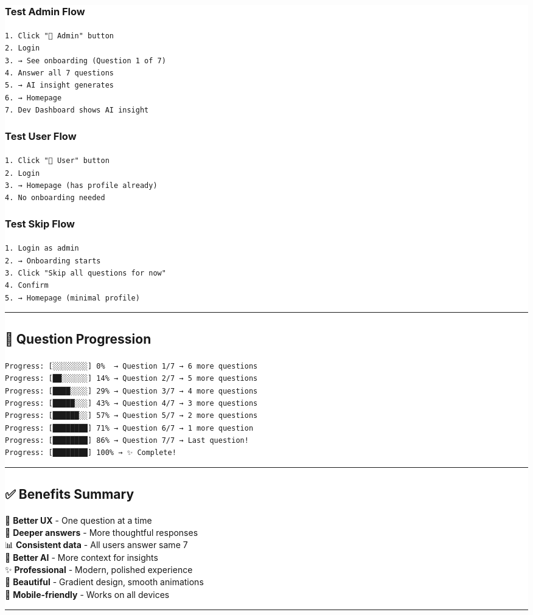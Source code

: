 ### Test Admin Flow
```
1. Click "🔧 Admin" button
2. Login
3. → See onboarding (Question 1 of 7)
4. Answer all 7 questions
5. → AI insight generates
6. → Homepage
7. Dev Dashboard shows AI insight
```

### Test User Flow
```
1. Click "👤 User" button
2. Login
3. → Homepage (has profile already)
4. No onboarding needed
```

### Test Skip Flow
```
1. Login as admin
2. → Onboarding starts
3. Click "Skip all questions for now"
4. Confirm
5. → Homepage (minimal profile)
```

---

## 🎯 Question Progression

```
Progress: [░░░░░░░░] 0%  → Question 1/7 → 6 more questions
Progress: [██░░░░░░] 14% → Question 2/7 → 5 more questions
Progress: [████░░░░] 29% → Question 3/7 → 4 more questions
Progress: [█████░░░] 43% → Question 4/7 → 3 more questions
Progress: [██████░░] 57% → Question 5/7 → 2 more questions
Progress: [████████] 71% → Question 6/7 → 1 more question
Progress: [████████] 86% → Question 7/7 → Last question!
Progress: [████████] 100% → ✨ Complete!
```

---

## ✅ Benefits Summary

🎯 **Better UX** - One question at a time  
💬 **Deeper answers** - More thoughtful responses  
📊 **Consistent data** - All users answer same 7  
🤖 **Better AI** - More context for insights  
✨ **Professional** - Modern, polished experience  
🎨 **Beautiful** - Gradient design, smooth animations  
📱 **Mobile-friendly** - Works on all devices  

---